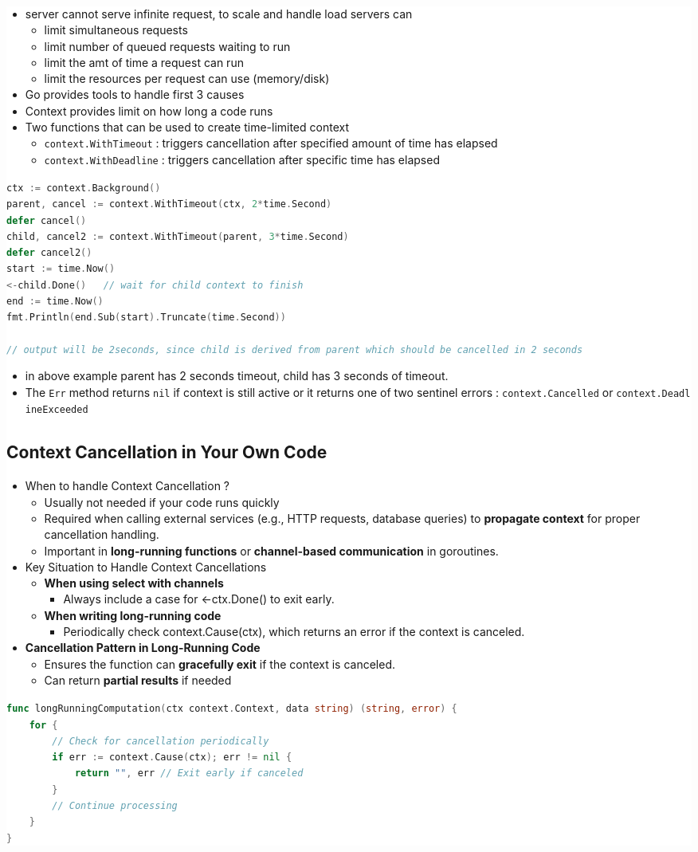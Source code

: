 * server cannot serve infinite request, to scale and handle load servers can
	* limit simultaneous requests
	* limit number of queued requests waiting to run
	* limit the amt of time a request can run
	* limit the resources per request can use (memory/disk)
* Go provides tools to handle first 3 causes
* Context provides limit on how long a code runs
* Two functions that can be used to create time-limited context
	* `context.WithTimeout` : triggers cancellation after specified amount of time has elapsed
	* `context.WithDeadline` : triggers cancellation after specific time has elapsed

```go
ctx := context.Background()
parent, cancel := context.WithTimeout(ctx, 2*time.Second)
defer cancel()
child, cancel2 := context.WithTimeout(parent, 3*time.Second)
defer cancel2()
start := time.Now()
<-child.Done()   // wait for child context to finish
end := time.Now()
fmt.Println(end.Sub(start).Truncate(time.Second))

// output will be 2seconds, since child is derived from parent which should be cancelled in 2 seconds
```

* in above example parent has 2 seconds timeout, child has 3 seconds of timeout.
* The `Err` method returns `nil` if context is still active or it returns one of two sentinel errors : `context.Cancelled` or `context.DeadlineExceeded`
## Context Cancellation in Your Own Code

* When to handle Context Cancellation ?
	* Usually not needed if your code runs quickly
	* Required when calling external services (e.g., HTTP requests, database queries) to **propagate context** for proper cancellation handling.
	* Important in **long-running functions** or **channel-based communication** in goroutines.
* Key Situation to Handle Context Cancellations
	* **When using select with channels**
		* Always include a case for <-ctx.Done() to exit early.
	* **When writing long-running code**
		* Periodically check context.Cause(ctx), which returns an error if the context is canceled.
* **Cancellation Pattern in Long-Running Code**
	* Ensures the function can **gracefully exit** if the context is canceled.
	* Can return **partial results** if needed
```go
func longRunningComputation(ctx context.Context, data string) (string, error) {
    for {
        // Check for cancellation periodically
        if err := context.Cause(ctx); err != nil {
            return "", err // Exit early if canceled
        }
        // Continue processing
    }
}
```

